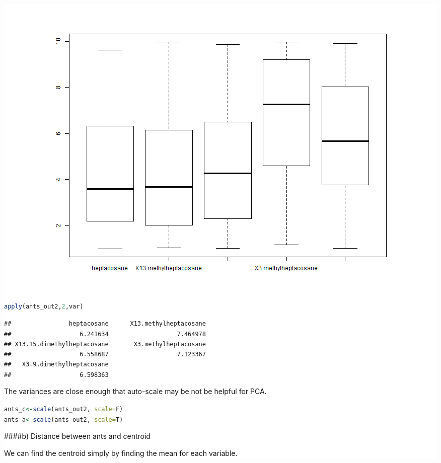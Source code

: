 <img src="figure/unnamed-chunk-35-1.png" title="plot of chunk unnamed-chunk-35" alt="plot of chunk unnamed-chunk-35" style="display: block; margin: auto;" />

```r
apply(ants_out2,2,var)
```

```
##                heptacosane      X13.methylheptacosane 
##                   6.241634                   7.464978 
## X13.15.dimethylheptacosane       X3.methylheptacosane 
##                   6.558687                   7.123367 
##   X3.9.dimethylheptacosane 
##                   6.598363
```
The variances are close enough that auto-scale may be not be helpful for PCA.


```r
ants_c<-scale(ants_out2, scale=F)
ants_a<-scale(ants_out2, scale=T)
```

####b) Distance between ants and centroid

We can find the centroid simply by finding the mean for each variable.

